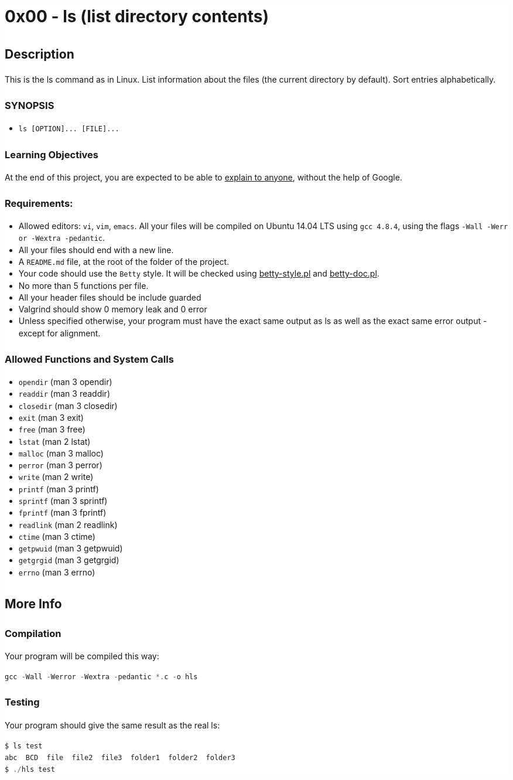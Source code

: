 # 0x00 - ls (list directory contents)

## Description
This is the ls command as in Linux. List information about the files (the current directory by default). Sort entries alphabetically.
### SYNOPSIS
- `ls [OPTION]... [FILE]...`

### Learning Objectives
At the end of this project, you are expected to be able to [explain to anyone](https://fs.blog/feynman-learning-technique/), without the help of Google.

### Requirements:
- Allowed editors: `vi`, `vim`, `emacs`.
All your files will be compiled on Ubuntu 14.04 LTS using `gcc 4.8.4`, using the flags `-Wall -Werror -Wextra -pedantic`.
- All your files should end with a new line.
- A `README.md` file, at the root of the folder of the project.
- Your code should use the `Betty` style. It will be checked using [betty-style.pl](https://github.com/holbertonschool/Betty/blob/master/betty-style.pl) and [betty-doc.pl](https://github.com/holbertonschool/Betty/blob/master/betty-doc.pl).
- No more than 5 functions per file.
- All your header files should be include guarded
- Valgrind should show 0 memory leak and 0 error
- Unless specified otherwise, your program must have the exact same output as ls as well as the exact same error output - except for alignment.

### Allowed Functions and System Calls
- `opendir` (man 3 opendir)
- `readdir` (man 3 readdir)
- `closedir` (man 3 closedir)
- `exit` (man 3 exit)
- `free` (man 3 free)
- `lstat` (man 2 lstat)
- `malloc` (man 3 malloc)
- `perror` (man 3 perror)
- `write` (man 2 write)
- `printf` (man 3 printf)
- `sprintf` (man 3 sprintf)
- `fprintf` (man 3 fprintf)
- `readlink` (man 2 readlink)
- `ctime` (man 3 ctime)
- `getpwuid` (man 3 getpwuid)
- `getgrgid` (man 3 getgrgid)
- `errno` (man 3 errno)

## More Info
### Compilation
Your program will be compiled this way:
```C
gcc -Wall -Werror -Wextra -pedantic *.c -o hls
```
### Testing
Your program should give the same result as the real ls:
```C
$ ls test
abc  BCD  file  file2  file3  folder1  folder2  folder3
$ ./hls test
```